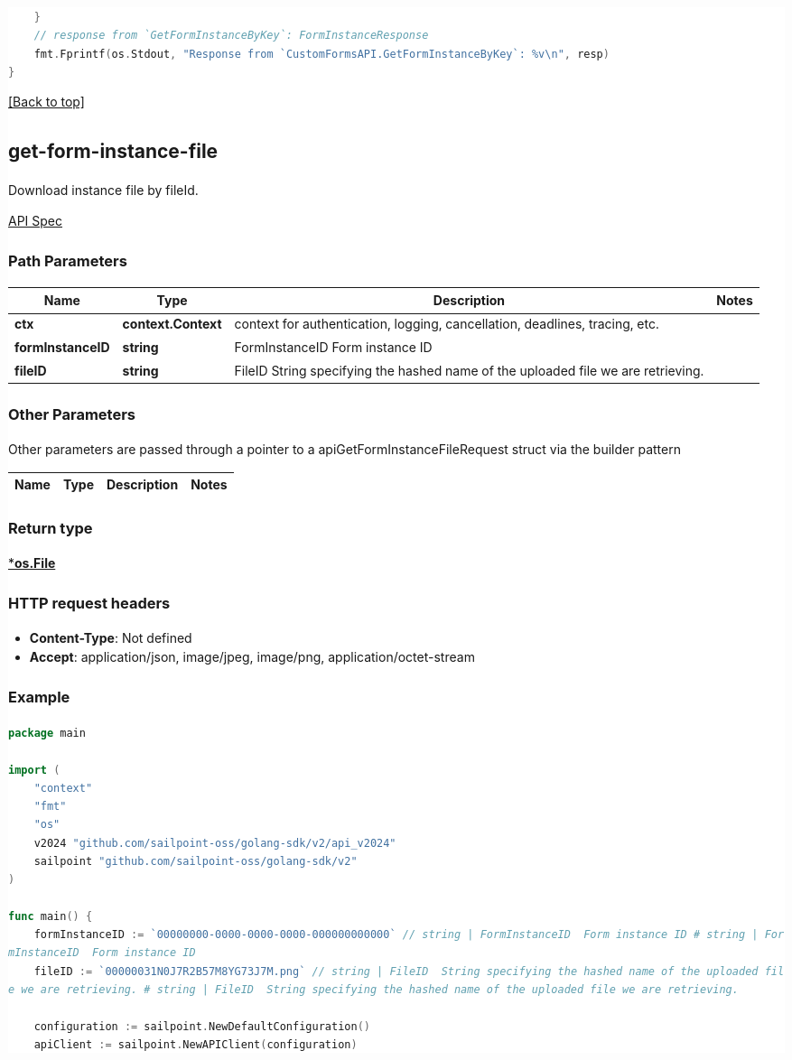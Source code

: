 ```go
	}
	// response from `GetFormInstanceByKey`: FormInstanceResponse
	fmt.Fprintf(os.Stdout, "Response from `CustomFormsAPI.GetFormInstanceByKey`: %v\n", resp)
}
```

[[Back to top]](#)

## get-form-instance-file
Download instance file by fileId.


[API Spec](https://developer.sailpoint.com/docs/api/v2024/get-form-instance-file)

### Path Parameters


Name | Type | Description  | Notes
------------- | ------------- | ------------- | -------------
**ctx** | **context.Context** | context for authentication, logging, cancellation, deadlines, tracing, etc.
**formInstanceID** | **string** | FormInstanceID  Form instance ID | 
**fileID** | **string** | FileID  String specifying the hashed name of the uploaded file we are retrieving. | 

### Other Parameters

Other parameters are passed through a pointer to a apiGetFormInstanceFileRequest struct via the builder pattern


Name | Type | Description  | Notes
------------- | ------------- | ------------- | -------------



### Return type

[***os.File**](https://pkg.go.dev/os)

### HTTP request headers

- **Content-Type**: Not defined
- **Accept**: application/json, image/jpeg, image/png, application/octet-stream

### Example

```go
package main

import (
	"context"
	"fmt"
	"os"
    v2024 "github.com/sailpoint-oss/golang-sdk/v2/api_v2024"
	sailpoint "github.com/sailpoint-oss/golang-sdk/v2"
)

func main() {
    formInstanceID := `00000000-0000-0000-0000-000000000000` // string | FormInstanceID  Form instance ID # string | FormInstanceID  Form instance ID
    fileID := `00000031N0J7R2B57M8YG73J7M.png` // string | FileID  String specifying the hashed name of the uploaded file we are retrieving. # string | FileID  String specifying the hashed name of the uploaded file we are retrieving.

	configuration := sailpoint.NewDefaultConfiguration()
	apiClient := sailpoint.NewAPIClient(configuration)
```